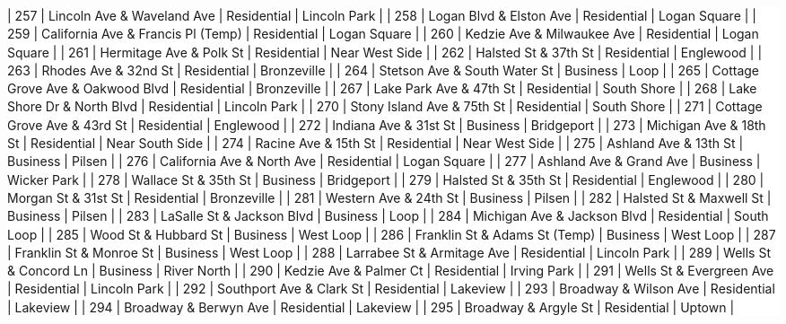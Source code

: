 | 257 | Lincoln Ave & Waveland Ave                  | Residential | Lincoln Park       |
| 258 | Logan Blvd & Elston Ave                     | Residential | Logan Square       |
| 259 | California Ave & Francis Pl (Temp)          | Residential | Logan Square       |
| 260 | Kedzie Ave & Milwaukee Ave                  | Residential | Logan Square       |
| 261 | Hermitage Ave & Polk St                     | Residential | Near West Side     |
| 262 | Halsted St & 37th St                        | Residential | Englewood          |
| 263 | Rhodes Ave & 32nd St                        | Residential | Bronzeville        |
| 264 | Stetson Ave & South Water St                | Business    | Loop               |
| 265 | Cottage Grove Ave & Oakwood Blvd            | Residential | Bronzeville        |
| 267 | Lake Park Ave & 47th St                     | Residential | South Shore        |
| 268 | Lake Shore Dr & North Blvd                  | Residential | Lincoln Park       |
| 270 | Stony Island Ave & 75th St                  | Residential | South Shore        |
| 271 | Cottage Grove Ave & 43rd St                 | Residential | Englewood          |
| 272 | Indiana Ave & 31st St                       | Business    | Bridgeport         |
| 273 | Michigan Ave & 18th St                      | Residential | Near South Side    |
| 274 | Racine Ave & 15th St                        | Residential | Near West Side     |
| 275 | Ashland Ave & 13th St                       | Business    | Pilsen             |
| 276 | California Ave & North Ave                  | Residential | Logan Square       |
| 277 | Ashland Ave & Grand Ave                     | Business    | Wicker Park        |
| 278 | Wallace St & 35th St                        | Business    | Bridgeport         |
| 279 | Halsted St & 35th St                        | Residential | Englewood          |
| 280 | Morgan St & 31st St                         | Residential | Bronzeville        |
| 281 | Western Ave & 24th St                       | Business    | Pilsen             |
| 282 | Halsted St & Maxwell St                     | Business    | Pilsen             |
| 283 | LaSalle St & Jackson Blvd                   | Business    | Loop               |
| 284 | Michigan Ave & Jackson Blvd                 | Residential | South Loop         |
| 285 | Wood St & Hubbard St                        | Business    | West Loop          |
| 286 | Franklin St & Adams St (Temp)               | Business    | West Loop          |
| 287 | Franklin St & Monroe St                     | Business    | West Loop          |
| 288 | Larrabee St & Armitage Ave                  | Residential | Lincoln Park       |
| 289 | Wells St & Concord Ln                       | Business    | River North        |
| 290 | Kedzie Ave & Palmer Ct                      | Residential | Irving Park        |
| 291 | Wells St & Evergreen Ave                    | Residential | Lincoln Park       |
| 292 | Southport Ave & Clark St                    | Residential | Lakeview           |
| 293 | Broadway & Wilson Ave                       | Residential | Lakeview           |
| 294 | Broadway & Berwyn Ave                       | Residential | Lakeview           |
| 295 | Broadway & Argyle St                        | Residential | Uptown             |